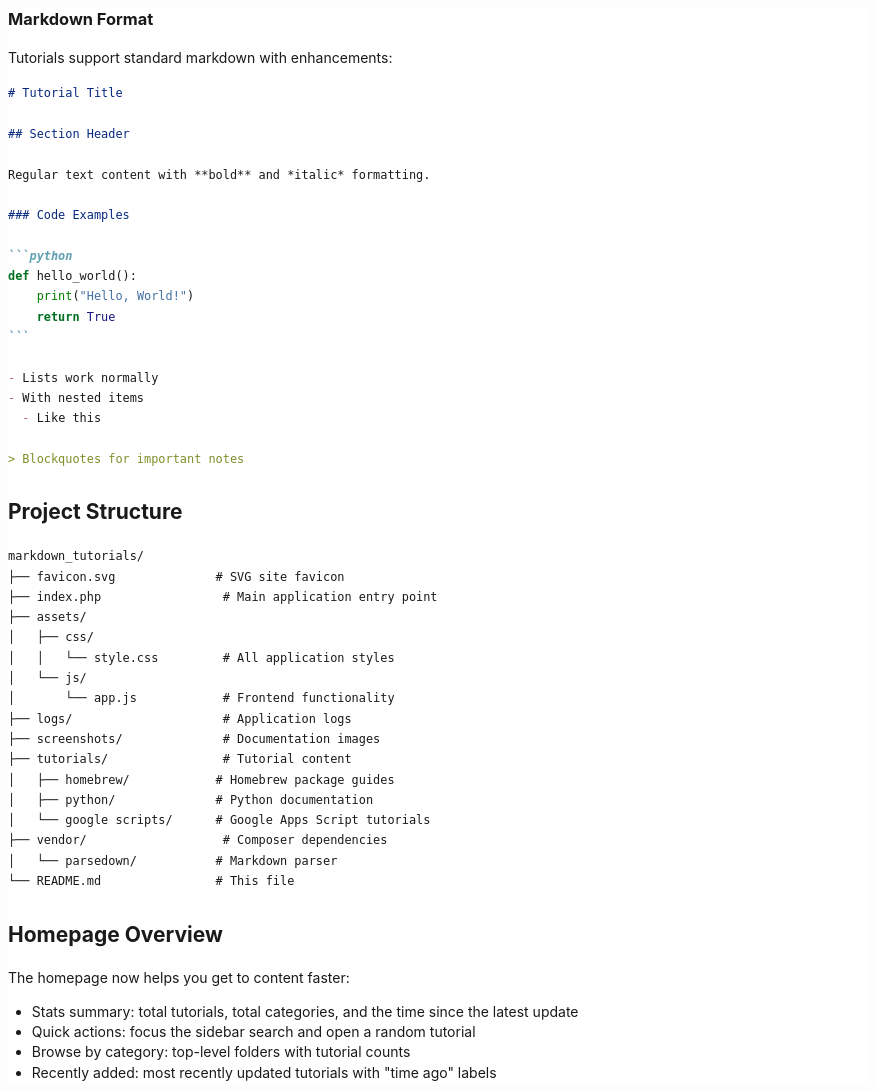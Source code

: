 ### Markdown Format

Tutorials support standard markdown with enhancements:

````markdown
# Tutorial Title

## Section Header

Regular text content with **bold** and *italic* formatting.

### Code Examples

```python
def hello_world():
    print("Hello, World!")
    return True
```

- Lists work normally
- With nested items
  - Like this

> Blockquotes for important notes
````

## Project Structure

```text
markdown_tutorials/
├── favicon.svg              # SVG site favicon
├── index.php                 # Main application entry point
├── assets/
│   ├── css/
│   │   └── style.css         # All application styles
│   └── js/
│       └── app.js            # Frontend functionality
├── logs/                     # Application logs
├── screenshots/              # Documentation images
├── tutorials/                # Tutorial content
│   ├── homebrew/            # Homebrew package guides
│   ├── python/              # Python documentation
│   └── google scripts/      # Google Apps Script tutorials
├── vendor/                   # Composer dependencies
│   └── parsedown/           # Markdown parser
└── README.md                # This file
```

## Homepage Overview

The homepage now helps you get to content faster:

- Stats summary: total tutorials, total categories, and the time since the latest update
- Quick actions: focus the sidebar search and open a random tutorial
- Browse by category: top-level folders with tutorial counts
- Recently added: most recently updated tutorials with "time ago" labels
